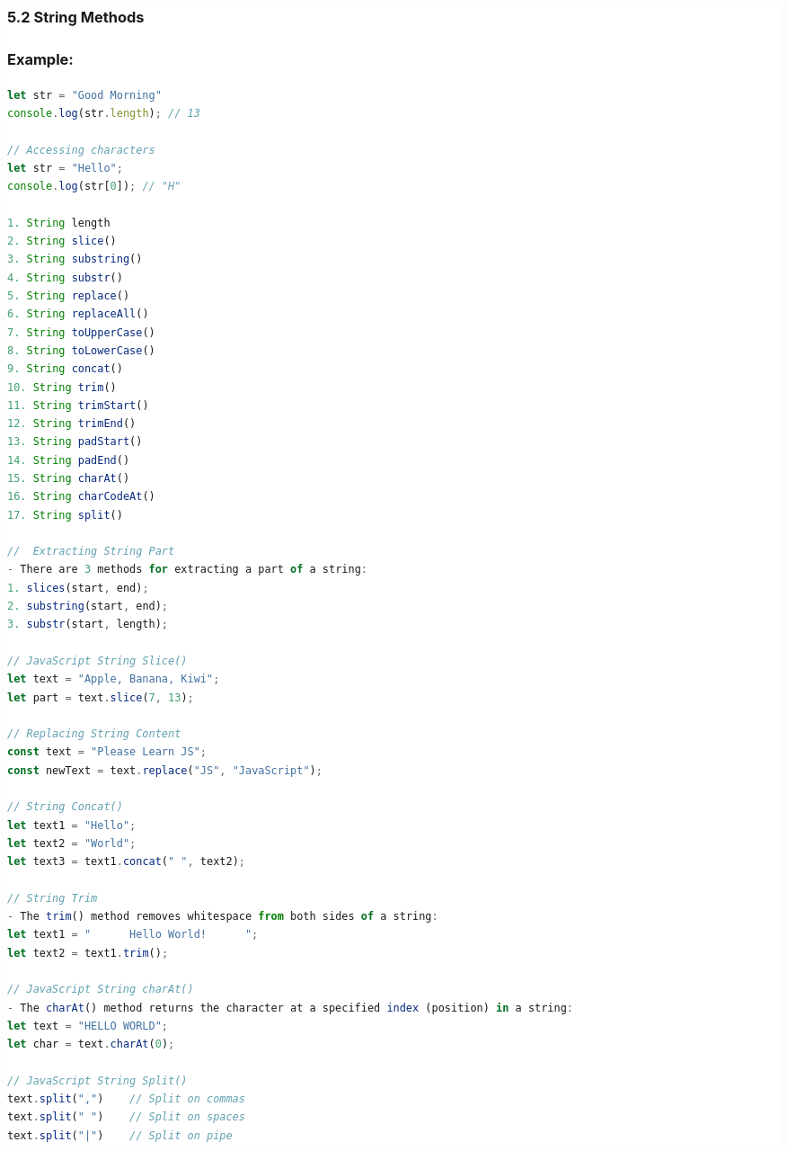  ### 5.2 String Methods
 ### Example:
 ```js
let str = "Good Morning"
console.log(str.length); // 13

// Accessing characters
let str = "Hello";
console.log(str[0]); // "H"

1. String length
2. String slice()
3. String substring()
4. String substr()
5. String replace()
6. String replaceAll()
7. String toUpperCase()
8. String toLowerCase()
9. String concat()
10. String trim()
11. String trimStart()
12. String trimEnd()
13. String padStart()
14. String padEnd()
15. String charAt()
16. String charCodeAt()
17. String split()

//  Extracting String Part
- There are 3 methods for extracting a part of a string:
1. slices(start, end);
2. substring(start, end);
3. substr(start, length);

// JavaScript String Slice()
let text = "Apple, Banana, Kiwi";
let part = text.slice(7, 13);

// Replacing String Content
const text = "Please Learn JS";
const newText = text.replace("JS", "JavaScript");

// String Concat()
let text1 = "Hello";
let text2 = "World";
let text3 = text1.concat(" ", text2);

// String Trim
- The trim() method removes whitespace from both sides of a string:
let text1 = "      Hello World!      ";
let text2 = text1.trim();

// JavaScript String charAt()
- The charAt() method returns the character at a specified index (position) in a string:
let text = "HELLO WORLD";
let char = text.charAt(0);

// JavaScript String Split()
text.split(",")    // Split on commas
text.split(" ")    // Split on spaces
text.split("|")    // Split on pipe
```
